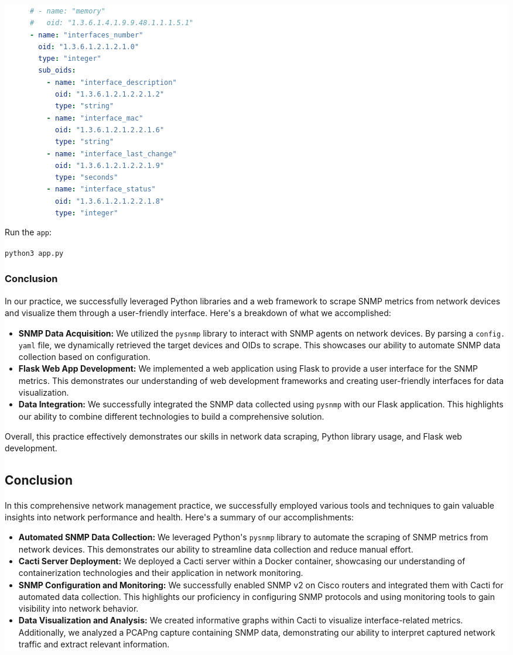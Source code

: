 ```yaml
      # - name: "memory"
      #   oid: "1.3.6.1.4.1.9.9.48.1.1.1.5.1"
      - name: "interfaces_number"
        oid: "1.3.6.1.2.1.2.1.0"
        type: "integer"
        sub_oids:
          - name: "interface_description"
            oid: "1.3.6.1.2.1.2.2.1.2"
            type: "string"
          - name: "interface_mac"
            oid: "1.3.6.1.2.1.2.2.1.6"
            type: "string"
          - name: "interface_last_change"
            oid: "1.3.6.1.2.1.2.2.1.9"
            type: "seconds"
          - name: "interface_status"
            oid: "1.3.6.1.2.1.2.2.1.8"
            type: "integer"
```

Run the `app`:
```shell
python3 app.py
```

### Conclusion
In our practice, we successfully leveraged Python libraries and a web framework to scrape SNMP metrics from network devices and visualize them through a user-friendly interface. Here's a breakdown of what we accomplished:

* **SNMP Data Acquisition:** We utilized the `pysnmp` library to interact with SNMP agents on network devices. By parsing a `config.yaml` file, we dynamically retrieved the target devices and OIDs to scrape. This showcases our ability to automate SNMP data collection based on configuration.
* **Flask Web App Development:** We implemented a web application using Flask to provide a user interface for the SNMP metrics. This demonstrates our understanding of web development frameworks and creating user-friendly interfaces for data visualization.
* **Data Integration:** We successfully integrated the SNMP data collected using `pysnmp` with our Flask application. This highlights our ability to combine different technologies to build a comprehensive solution.

Overall, this practice effectively demonstrates our skills in network data scraping, Python library usage, and Flask web development.

## Conclusion
In this comprehensive network management practice, we successfully employed various tools and techniques to gain valuable insights into network performance and health. Here's a summary of our accomplishments:

* **Automated SNMP Data Collection:** We leveraged Python's `pysnmp` library to automate the scraping of SNMP metrics from network devices. This demonstrates our ability to streamline data collection and reduce manual effort.
* **Cacti Server Deployment:** We deployed a Cacti server within a Docker container, showcasing our understanding of containerization technologies and their application in network monitoring.
* **SNMP Configuration and Monitoring:** We successfully enabled SNMP v2 on Cisco routers and integrated them with Cacti for automated data collection. This highlights our proficiency in configuring SNMP protocols and using monitoring tools to gain visibility into network behavior.
* **Data Visualization and Analysis:** We created informative graphs within Cacti to visualize interface-related metrics. Additionally, we analyzed a PCAPng capture containing SNMP data, demonstrating our ability to interpret captured network traffic and extract relevant information.
